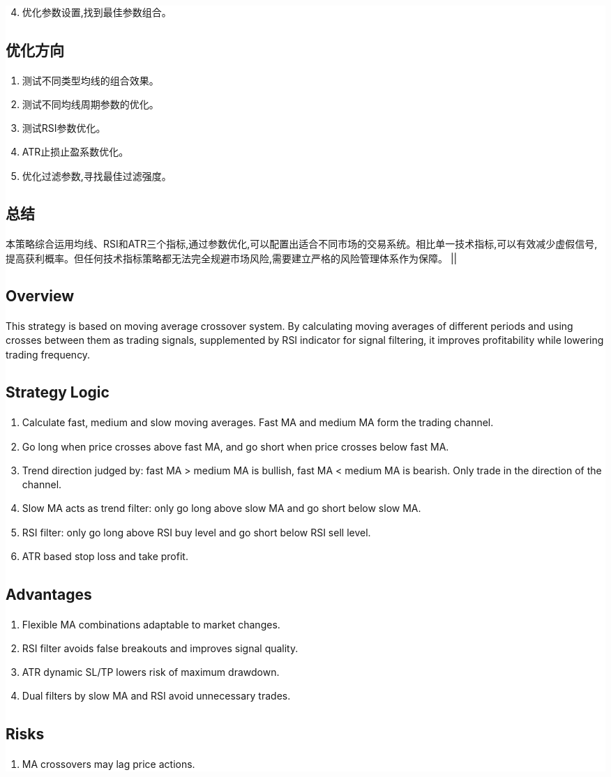4. 优化参数设置,找到最佳参数组合。

## 优化方向

1. 测试不同类型均线的组合效果。

2. 测试不同均线周期参数的优化。

3. 测试RSI参数优化。

4. ATR止损止盈系数优化。

5. 优化过滤参数,寻找最佳过滤强度。

## 总结

本策略综合运用均线、RSI和ATR三个指标,通过参数优化,可以配置出适合不同市场的交易系统。相比单一技术指标,可以有效减少虚假信号,提高获利概率。但任何技术指标策略都无法完全规避市场风险,需要建立严格的风险管理体系作为保障。
||

## Overview

This strategy is based on moving average crossover system. By calculating moving averages of different periods and using crosses between them as trading signals, supplemented by RSI indicator for signal filtering, it improves profitability while lowering trading frequency.

## Strategy Logic

1. Calculate fast, medium and slow moving averages. Fast MA and medium MA form the trading channel.  

2. Go long when price crosses above fast MA, and go short when price crosses below fast MA.

3. Trend direction judged by: fast MA > medium MA is bullish, fast MA < medium MA is bearish. Only trade in the direction of the channel.

4. Slow MA acts as trend filter: only go long above slow MA and go short below slow MA.

5. RSI filter: only go long above RSI buy level and go short below RSI sell level. 

6. ATR based stop loss and take profit.

## Advantages

1. Flexible MA combinations adaptable to market changes.

2. RSI filter avoids false breakouts and improves signal quality.

3. ATR dynamic SL/TP lowers risk of maximum drawdown. 

4. Dual filters by slow MA and RSI avoid unnecessary trades.

## Risks 

1. MA crossovers may lag price actions.
